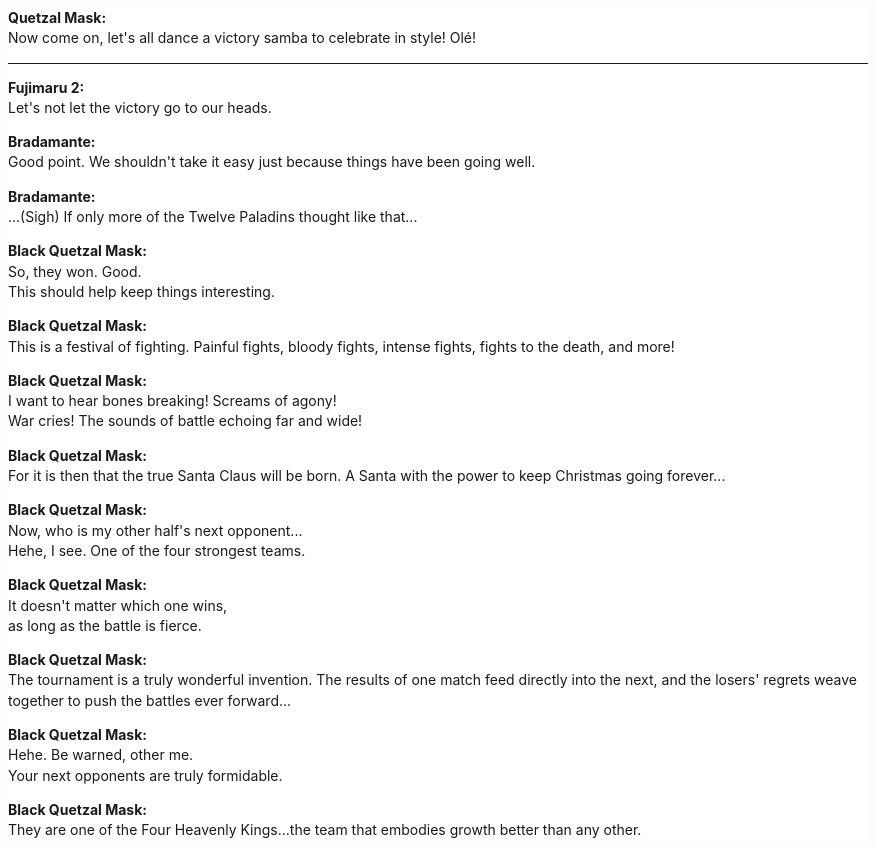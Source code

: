    
**Quetzal Mask:**   
Now come on, let's all dance a victory samba to celebrate in style! Olé!  
  
   
  
---  
  
**Fujimaru 2:**   
Let's not let the victory go to our heads.  
   
**Bradamante:**   
Good point. We shouldn't take it easy just because things have been going well.  
  
   
**Bradamante:**   
...(Sigh) If only more of the Twelve Paladins thought like that...  
  
   
  
   
**Black Quetzal Mask:**   
So, they won. Good.  
This should help keep things interesting.  
  
   
**Black Quetzal Mask:**   
This is a festival of fighting. Painful fights, bloody fights, intense fights, fights to the death, and more!  
  
   
**Black Quetzal Mask:**   
I want to hear bones breaking! Screams of agony!  
War cries! The sounds of battle echoing far and wide!  
  
   
**Black Quetzal Mask:**   
For it is then that the true Santa Claus will be born. A Santa with the power to keep Christmas going forever...  
  
   
**Black Quetzal Mask:**   
Now, who is my other half's next opponent...  
Hehe, I see. One of the four strongest teams.  
  
   
**Black Quetzal Mask:**   
It doesn't matter which one wins,  
as long as the battle is fierce.  
  
   
**Black Quetzal Mask:**   
The tournament is a truly wonderful invention. The results of one match feed directly into the next, and the losers' regrets weave together to push the battles ever forward...  
  
   
**Black Quetzal Mask:**   
Hehe. Be warned, other me.  
Your next opponents are truly formidable.  
  
   
**Black Quetzal Mask:**   
They are one of the Four Heavenly Kings...the team that embodies growth better than any other.  
  